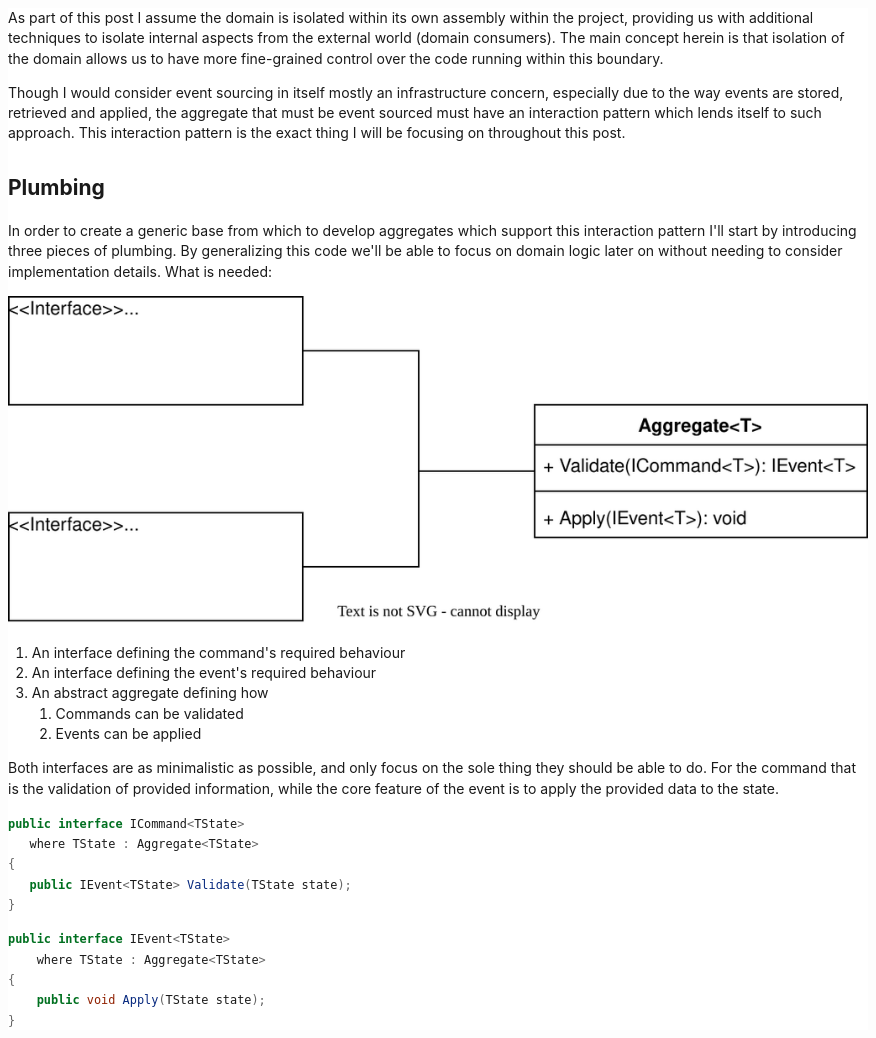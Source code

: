 As part of this post I assume the domain is isolated within its own assembly within the project, providing us with additional techniques to isolate internal aspects from the external world (domain consumers). The main concept herein is that isolation of the domain allows us to have more fine-grained control over the code running within this boundary.

Though I would consider event sourcing in itself mostly an infrastructure concern, especially due to the way events are stored, retrieved and applied, the aggregate that must be event sourced must have an interaction pattern which lends itself to such approach. This interaction pattern is the exact thing I will be focusing on throughout this post.

## Plumbing
In order to create a generic base from which to develop aggregates which support this interaction pattern I'll start by introducing three pieces of plumbing. By generalizing this code we'll be able to focus on domain logic later on without needing to consider implementation details. What is needed:

![event-sourced-aggregate.drawio.svg](/uploads/event_sourced_aggregate_drawio_06351e4a0b.svg)

1. An interface defining the command's required behaviour
2. An interface defining the event's required behaviour
3. An abstract aggregate defining how
	1. Commands can be validated
	2. Events can be applied

Both interfaces are as minimalistic as possible, and only focus on the sole thing they should be able to do. For the command that is the validation of provided information, while the core feature of the event is to apply the provided data to the state. 

 ```csharp
public interface ICommand<TState>
	where TState : Aggregate<TState>
{
	public IEvent<TState> Validate(TState state);
} 
```

```csharp
public interface IEvent<TState>
	where TState : Aggregate<TState>
{
	public void Apply(TState state);
}
```
